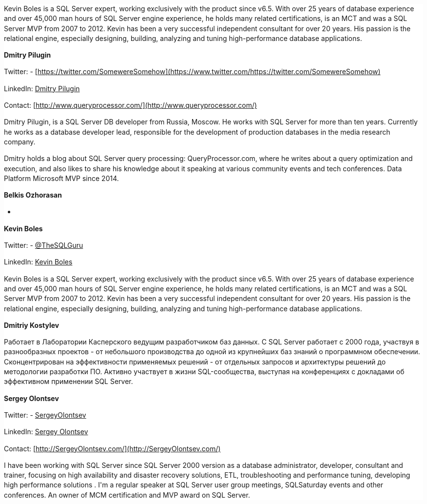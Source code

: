 Kevin Boles is a SQL Server expert, working exclusively with the product since v6.5. With over 25 years of database experience and over 45,000 man hours of SQL Server engine experience, he holds many related certifications, is an MCT and was a SQL Server MVP from 2007 to 2012. Kevin has been a very successful independent consultant for over 20 years. His passion is the relational engine, especially designing, building, analyzing and tuning high-performance database applications.
 
**Dmitry Pilugin**
 
Twitter:  - [https://twitter.com/SomewereSomehow](https://www.twitter.com/https://twitter.com/SomewereSomehow)
 
LinkedIn: [Dmitry Pilugin](http://www.linkedin.com/pub/pilugin-dmitry-somewheresomehow/2b/210/277)
 
Contact: [http://www.queryprocessor.com/](http://www.queryprocessor.com/)
 
Dmitry Pilugin, is a SQL Server DB developer from Russia, Moscow. He works with SQL Server for more than ten years. Currently he works as a database developer lead, responsible for the development of production databases in the media research company. 

Dmitry holds a blog about SQL Server query processing: QueryProcessor.com, where he writes about a query optimization and execution, and also likes to share his knowledge about it speaking at various community events and tech conferences. Data Platform Microsoft MVP since 2014.
 
**Belkis Ozhorasan**
 
-
 
**Kevin Boles**
 
Twitter:  - [@TheSQLGuru](https://www.twitter.com/@TheSQLGuru)
 
LinkedIn: [Kevin Boles](http://www.linkedin.com/in/thesqlguru)
 
Kevin Boles is a SQL Server expert, working exclusively with the product since v6.5. With over 25 years of database experience and over 45,000 man hours of SQL Server engine experience, he holds many related certifications, is an MCT and was a SQL Server MVP from 2007 to 2012. Kevin has been a very successful independent consultant for over 20 years. His passion is the relational engine, especially designing, building, analyzing and tuning high-performance database applications.
 
**Dmitriy Kostylev**
 
Работает в Лаборатории Касперского ведущим разработчиком баз данных. С SQL Server работает с 2000 года, участвуя в разнообразных проектов - от небольшого производства до одной из крупнейших баз знаний о программном обеспечении. Сконцентрирован на эффективности применяемых решений - от отдельных запросов и архитектуры решений до методологии разработки ПО. Активно участвует в жизни SQL-сообщества, выступая на конференциях с докладами об эффективном применении SQL Server.
 
**Sergey Olontsev**
 
Twitter:  - [SergeyOlontsev](https://www.twitter.com/SergeyOlontsev)
 
LinkedIn: [Sergey Olontsev](http://linkedin.com/in/sergeyolontsev)
 
Contact: [http://SergeyOlontsev.com/](http://SergeyOlontsev.com/)
 
I have been working with SQL Server since SQL Server 2000 version as a database administrator, developer, consultant and trainer, focusing on high availability and disaster recovery solutions, ETL, troubleshooting and performance tuning, developing high performance solutions . I'm a regular speaker at SQL Server user group meetings, SQLSaturday events and other conferences. An owner of MCM certification and MVP award on SQL Server.
 